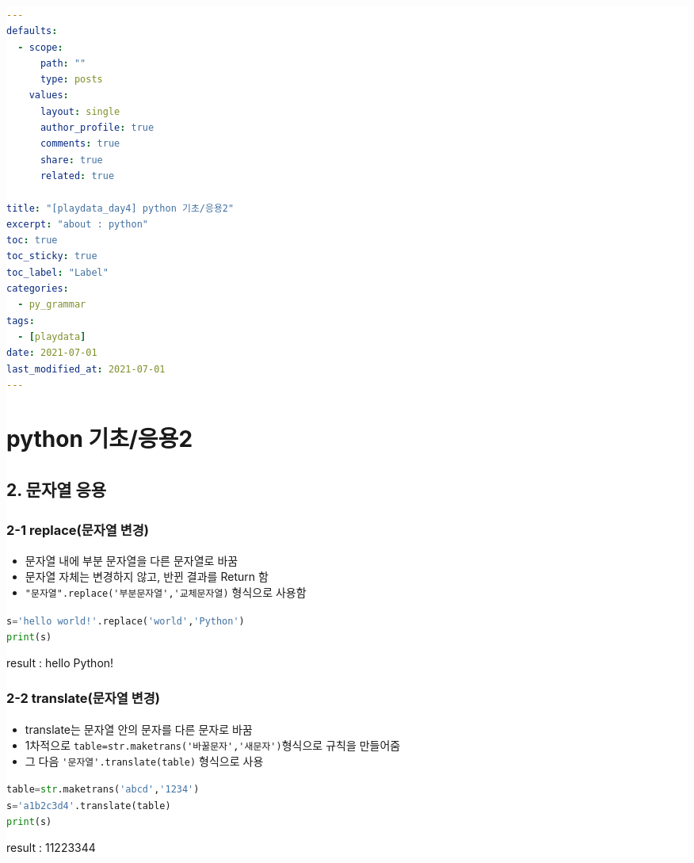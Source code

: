 ```yaml
---
defaults:
  - scope:
      path: ""
      type: posts
    values:
      layout: single
      author_profile: true
      comments: true
      share: true
      related: true

title: "[playdata_day4] python 기초/응용2"
excerpt: "about : python"
toc: true
toc_sticky: true
toc_label: "Label"
categories:
  - py_grammar
tags:
  - [playdata]
date: 2021-07-01
last_modified_at: 2021-07-01
---
```


# python 기초/응용2

## 2. 문자열 응용

### 2-1 replace(문자열 변경)

- 문자열 내에 부분 문자열을 다른 문자열로 바꿈
- 문자열 자체는 변경하지 않고, 반뀐 결과를 Return 함
- `"문자열".replace('부분문자열','교체문자열)` 형식으로 사용함

```python
s='hello world!'.replace('world','Python')
print(s)
```
result : hello Python!

### 2-2 translate(문자열 변경)

- translate는 문자열 안의 문자를 다른 문자로 바꿈
- 1차적으로 `table=str.maketrans('바꿀문자','새문자')`형식으로 규칙을 만들어줌
- 그 다음 `'문자열'.translate(table)` 형식으로 사용

```python
table=str.maketrans('abcd','1234')
s='a1b2c3d4'.translate(table)
print(s)
```
result : 11223344
